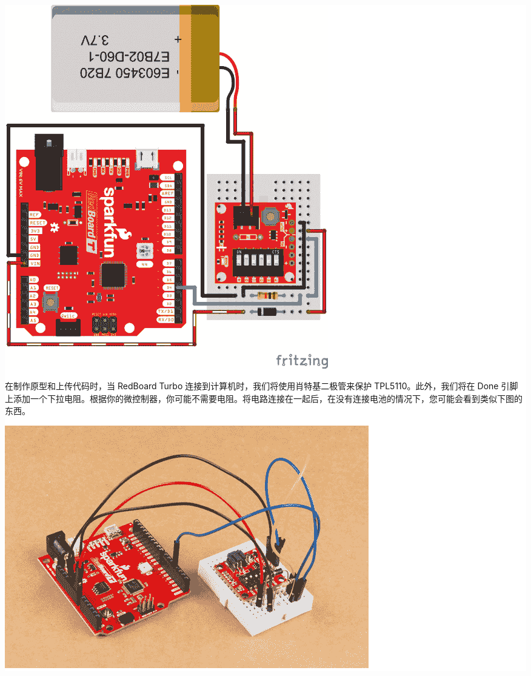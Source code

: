 [![Fritzing Diagram TPL5110 Nano Power Timer](img/4eeed52293730f2ac4568d23f0e9d927.png)](https://cdn.sparkfun.com/assets/learn_tutorials/9/0/1/TPL5110_Nano_Power_Timer_Fritzing_bb.jpg)

在制作原型和上传代码时，当 RedBoard Turbo 连接到计算机时，我们将使用肖特基二极管来保护 TPL5110。此外，我们将在 Done 引脚上添加一个下拉电阻。根据你的微控制器，你可能不需要电阻。将电路连接在一起后，在没有连接电池的情况下，您可能会看到类似下图的东西。

[![TPL connected to RedBoard Turbo  with Schottky diode and pull-down resistor](img/ce1fa931e17d2a1461f300547d57af25.png)](https://cdn.sparkfun.com/assets/learn_tutorials/9/0/1/TPL5110_Nano_Power_Timer_Hookup.jpg)
